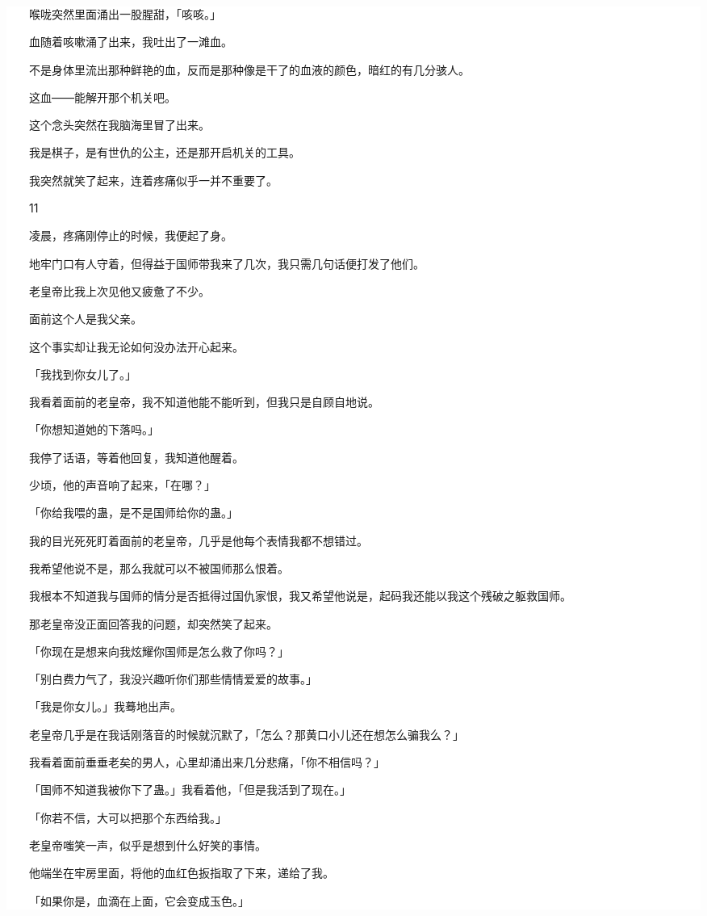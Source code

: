 &emsp;&emsp;喉咙突然里面涌出一股腥甜，「咳咳。」  
  
&emsp;&emsp;血随着咳嗽涌了出来，我吐出了一滩血。  
  
&emsp;&emsp;不是身体里流出那种鲜艳的血，反而是那种像是干了的血液的颜色，暗红的有几分骇人。  
  
&emsp;&emsp;这血——能解开那个机关吧。  
  
&emsp;&emsp;这个念头突然在我脑海里冒了出来。  
  
&emsp;&emsp;我是棋子，是有世仇的公主，还是那开启机关的工具。  
  
&emsp;&emsp;我突然就笑了起来，连着疼痛似乎一并不重要了。  
  
&emsp;&emsp;11  
  
&emsp;&emsp;凌晨，疼痛刚停止的时候，我便起了身。  
  
&emsp;&emsp;地牢门口有人守着，但得益于国师带我来了几次，我只需几句话便打发了他们。  
  
&emsp;&emsp;老皇帝比我上次见他又疲惫了不少。  
  
&emsp;&emsp;面前这个人是我父亲。  
  
&emsp;&emsp;这个事实却让我无论如何没办法开心起来。  
  
&emsp;&emsp;「我找到你女儿了。」  
  
&emsp;&emsp;我看着面前的老皇帝，我不知道他能不能听到，但我只是自顾自地说。  
  
&emsp;&emsp;「你想知道她的下落吗。」  
  
&emsp;&emsp;我停了话语，等着他回复，我知道他醒着。  
  
&emsp;&emsp;少顷，他的声音响了起来，「在哪？」  
  
&emsp;&emsp;「你给我喂的蛊，是不是国师给你的蛊。」  
  
&emsp;&emsp;我的目光死死盯着面前的老皇帝，几乎是他每个表情我都不想错过。  
  
&emsp;&emsp;我希望他说不是，那么我就可以不被国师那么恨着。  
  
&emsp;&emsp;我根本不知道我与国师的情分是否抵得过国仇家恨，我又希望他说是，起码我还能以我这个残破之躯救国师。  
  
&emsp;&emsp;那老皇帝没正面回答我的问题，却突然笑了起来。  
  
&emsp;&emsp;「你现在是想来向我炫耀你国师是怎么救了你吗？」  
  
&emsp;&emsp;「别白费力气了，我没兴趣听你们那些情情爱爱的故事。」  
  
&emsp;&emsp;「我是你女儿。」我蓦地出声。  
  
&emsp;&emsp;老皇帝几乎是在我话刚落音的时候就沉默了，「怎么？那黄口小儿还在想怎么骗我么？」  
  
&emsp;&emsp;我看着面前垂垂老矣的男人，心里却涌出来几分悲痛，「你不相信吗？」  
  
&emsp;&emsp;「国师不知道我被你下了蛊。」我看着他，「但是我活到了现在。」  
  
&emsp;&emsp;「你若不信，大可以把那个东西给我。」  
  
&emsp;&emsp;老皇帝嗤笑一声，似乎是想到什么好笑的事情。  
  
&emsp;&emsp;他端坐在牢房里面，将他的血红色扳指取了下来，递给了我。  
  
&emsp;&emsp;「如果你是，血滴在上面，它会变成玉色。」  
  
